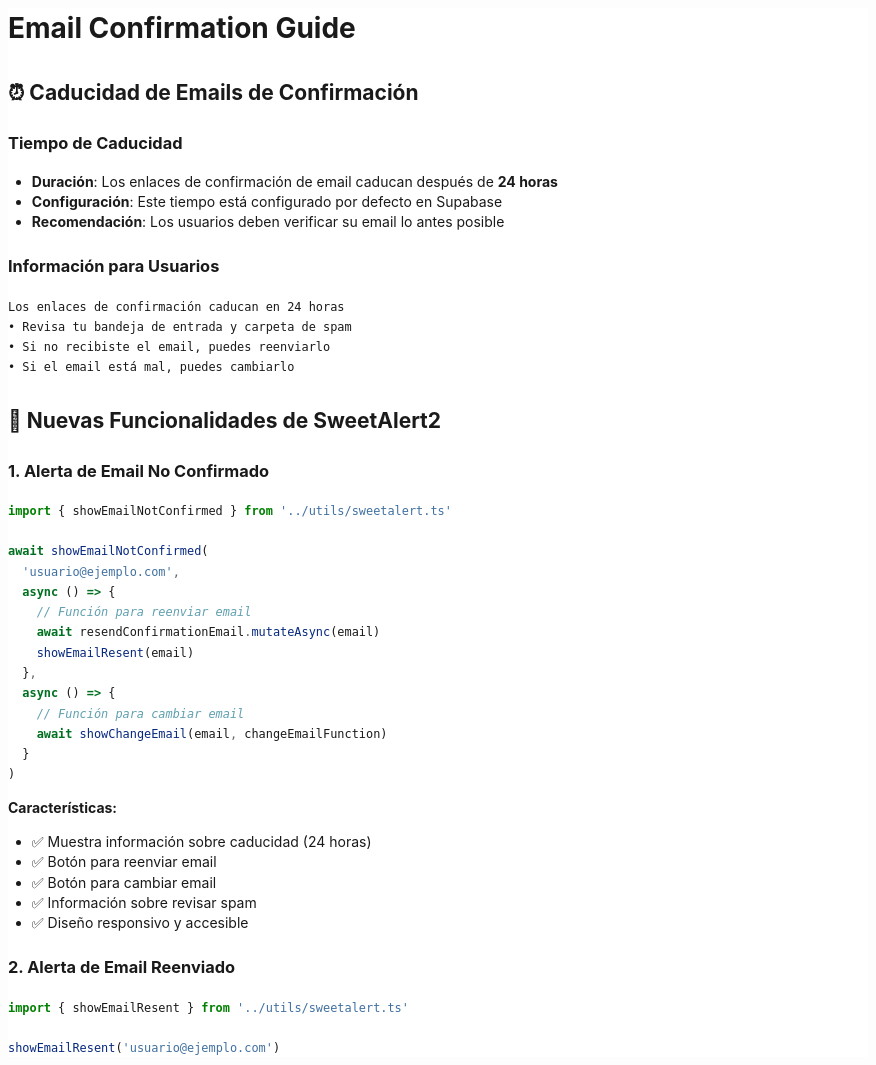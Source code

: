 # Email Confirmation Guide

## ⏰ Caducidad de Emails de Confirmación

### Tiempo de Caducidad
- **Duración**: Los enlaces de confirmación de email caducan después de **24 horas**
- **Configuración**: Este tiempo está configurado por defecto en Supabase
- **Recomendación**: Los usuarios deben verificar su email lo antes posible

### Información para Usuarios
```
Los enlaces de confirmación caducan en 24 horas
• Revisa tu bandeja de entrada y carpeta de spam
• Si no recibiste el email, puedes reenviarlo
• Si el email está mal, puedes cambiarlo
```

## 🔄 Nuevas Funcionalidades de SweetAlert2

### 1. Alerta de Email No Confirmado
```typescript
import { showEmailNotConfirmed } from '../utils/sweetalert.ts'

await showEmailNotConfirmed(
  'usuario@ejemplo.com',
  async () => {
    // Función para reenviar email
    await resendConfirmationEmail.mutateAsync(email)
    showEmailResent(email)
  },
  async () => {
    // Función para cambiar email
    await showChangeEmail(email, changeEmailFunction)
  }
)
```

**Características:**
- ✅ Muestra información sobre caducidad (24 horas)
- ✅ Botón para reenviar email
- ✅ Botón para cambiar email
- ✅ Información sobre revisar spam
- ✅ Diseño responsivo y accesible

### 2. Alerta de Email Reenviado
```typescript
import { showEmailResent } from '../utils/sweetalert.ts'

showEmailResent('usuario@ejemplo.com')
```

